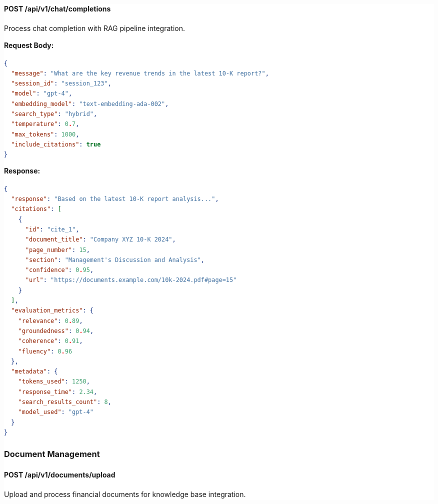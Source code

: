 ```json
```

#### POST /api/v1/chat/completions
Process chat completion with RAG pipeline integration.

**Request Body:**
```json
{
  "message": "What are the key revenue trends in the latest 10-K report?",
  "session_id": "session_123",
  "model": "gpt-4",
  "embedding_model": "text-embedding-ada-002",
  "search_type": "hybrid",
  "temperature": 0.7,
  "max_tokens": 1000,
  "include_citations": true
}
```

**Response:**
```json
{
  "response": "Based on the latest 10-K report analysis...",
  "citations": [
    {
      "id": "cite_1",
      "document_title": "Company XYZ 10-K 2024",
      "page_number": 15,
      "section": "Management's Discussion and Analysis",
      "confidence": 0.95,
      "url": "https://documents.example.com/10k-2024.pdf#page=15"
    }
  ],
  "evaluation_metrics": {
    "relevance": 0.89,
    "groundedness": 0.94,
    "coherence": 0.91,
    "fluency": 0.96
  },
  "metadata": {
    "tokens_used": 1250,
    "response_time": 2.34,
    "search_results_count": 8,
    "model_used": "gpt-4"
  }
}
```

### Document Management

#### POST /api/v1/documents/upload
Upload and process financial documents for knowledge base integration.
